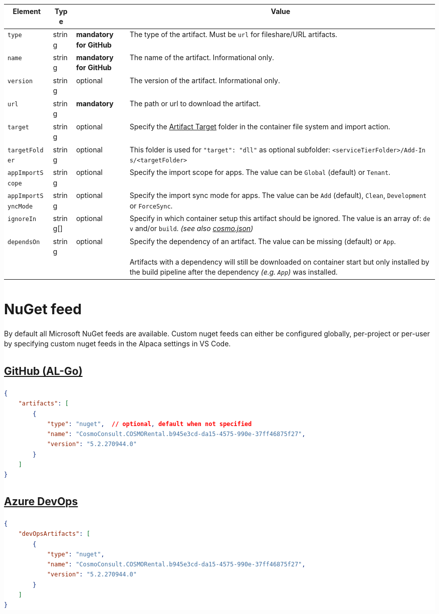 |Element|Type||Value|
|-|-|-|-|
|`type`             |string  |**mandatory for GitHub**|The type of the artifact. Must be `url` for fileshare/URL artifacts.|
|`name`             |string  |**mandatory for GitHub**|The name of the artifact. Informational only.|
|`version`          |string  |optional                |The version of the artifact. Informational only.|
|`url`              |string  |**mandatory**           |The path or url to download the artifact.|
|`target`           |string  |optional                |Specify the [Artifact Target](#artifact-target) folder in the container file system and import action.|
|`targetFolder`     |string  |optional                |This folder is used for `"target": "dll"` as optional subfolder: `<serviceTierFolder>/Add-Ins/<targetFolder>`|
|`appImportScope`   |string  |optional                |Specify the import scope for apps. The value can be `Global` (default) or `Tenant`.|
|`appImportSyncMode`|string  |optional                |Specify the import sync mode for apps. The value can be `Add` (default), `Clean`, `Development` or `ForceSync`.|
|`ignoreIn`         |string[]|optional                |Specify in which container setup this artifact should be ignored. The value is an array of: `dev` and/or `build`. *(see also [cosmo.json](setup-cosmo-json.md))*|
|`dependsOn`        |string  |optional                |Specify the dependency of an artifact. The value can be missing (default) or `App`.<br/><br/>Artifacts with a dependency will still be downloaded on container start but only installed by the build pipeline after the dependency *(e.g. `App`)* was installed.|

# NuGet feed

By default all Microsoft NuGet feeds are available. Custom nuget feeds can either be configured globally, per-project or per-user by specifying custom nuget feeds in the Alpaca settings in VS Code.

## [GitHub (AL-Go)](#tab/artifact-url-github)

```json
{
    "artifacts": [
        {
            "type": "nuget",  // optional, default when not specified
            "name": "CosmoConsult.COSMORental.b945e3cd-da15-4575-990e-37ff46875f27",
            "version": "5.2.270944.0"
        }
    ]
}
```

## [Azure DevOps](#tab/artifact-url-azdevops)

```json
{
    "devOpsArtifacts": [
        {
            "type": "nuget",
            "name": "CosmoConsult.COSMORental.b945e3cd-da15-4575-990e-37ff46875f27",
            "version": "5.2.270944.0"
        }
    ]
}
```
